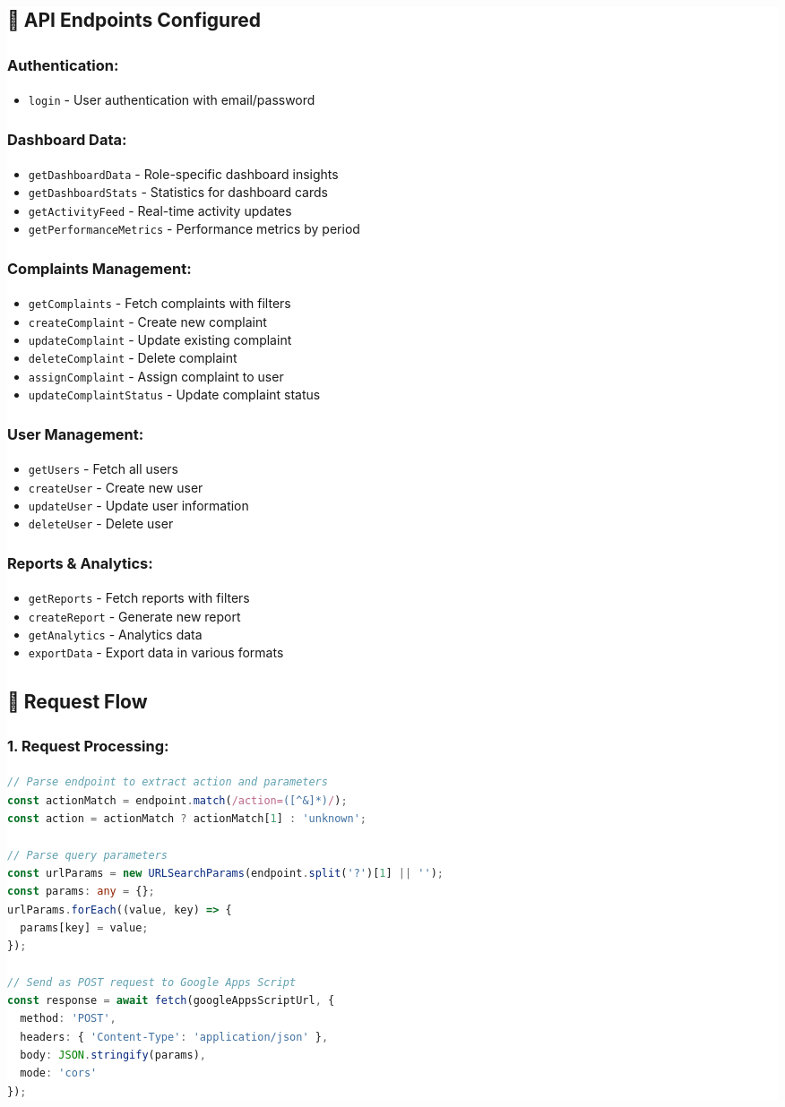 ## 📡 **API Endpoints Configured**

### **Authentication:**
- `login` - User authentication with email/password

### **Dashboard Data:**
- `getDashboardData` - Role-specific dashboard insights
- `getDashboardStats` - Statistics for dashboard cards
- `getActivityFeed` - Real-time activity updates
- `getPerformanceMetrics` - Performance metrics by period

### **Complaints Management:**
- `getComplaints` - Fetch complaints with filters
- `createComplaint` - Create new complaint
- `updateComplaint` - Update existing complaint
- `deleteComplaint` - Delete complaint
- `assignComplaint` - Assign complaint to user
- `updateComplaintStatus` - Update complaint status

### **User Management:**
- `getUsers` - Fetch all users
- `createUser` - Create new user
- `updateUser` - Update user information
- `deleteUser` - Delete user

### **Reports & Analytics:**
- `getReports` - Fetch reports with filters
- `createReport` - Generate new report
- `getAnalytics` - Analytics data
- `exportData` - Export data in various formats

## 🔄 **Request Flow**

### **1. Request Processing:**
```typescript
// Parse endpoint to extract action and parameters
const actionMatch = endpoint.match(/action=([^&]*)/);
const action = actionMatch ? actionMatch[1] : 'unknown';

// Parse query parameters
const urlParams = new URLSearchParams(endpoint.split('?')[1] || '');
const params: any = {};
urlParams.forEach((value, key) => {
  params[key] = value;
});

// Send as POST request to Google Apps Script
const response = await fetch(googleAppsScriptUrl, {
  method: 'POST',
  headers: { 'Content-Type': 'application/json' },
  body: JSON.stringify(params),
  mode: 'cors'
});
```
